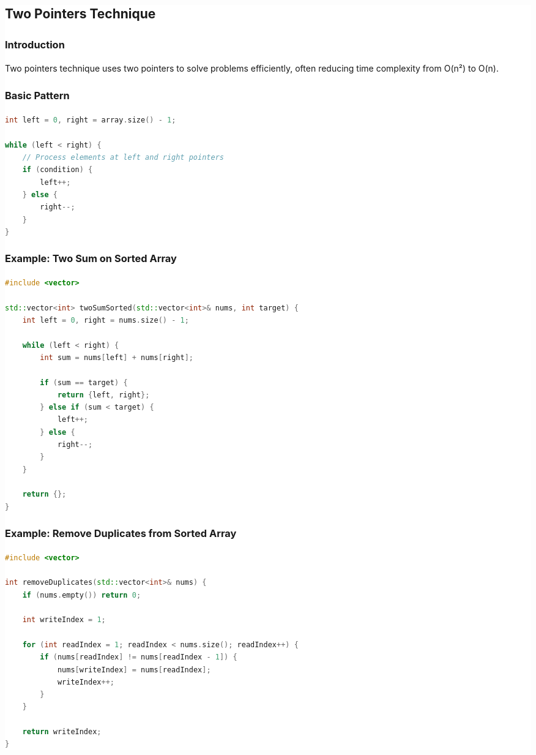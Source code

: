 ## Two Pointers Technique

### Introduction
Two pointers technique uses two pointers to solve problems efficiently, often reducing time complexity from O(n²) to O(n).

### Basic Pattern
```cpp
int left = 0, right = array.size() - 1;

while (left < right) {
    // Process elements at left and right pointers
    if (condition) {
        left++;
    } else {
        right--;
    }
}
```

### Example: Two Sum on Sorted Array
```cpp
#include <vector>

std::vector<int> twoSumSorted(std::vector<int>& nums, int target) {
    int left = 0, right = nums.size() - 1;
    
    while (left < right) {
        int sum = nums[left] + nums[right];
        
        if (sum == target) {
            return {left, right};
        } else if (sum < target) {
            left++;
        } else {
            right--;
        }
    }
    
    return {};
}
```

### Example: Remove Duplicates from Sorted Array
```cpp
#include <vector>

int removeDuplicates(std::vector<int>& nums) {
    if (nums.empty()) return 0;
    
    int writeIndex = 1;
    
    for (int readIndex = 1; readIndex < nums.size(); readIndex++) {
        if (nums[readIndex] != nums[readIndex - 1]) {
            nums[writeIndex] = nums[readIndex];
            writeIndex++;
        }
    }
    
    return writeIndex;
}
```
